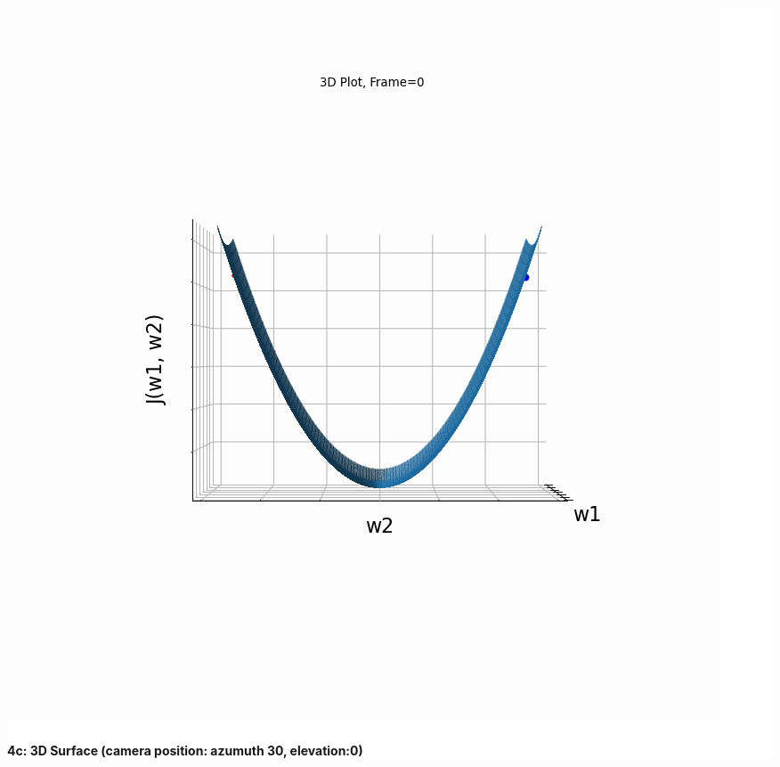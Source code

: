 ![gradient decent example](../assets/images/gd_optimizations/demo/3d_contour_sgd_steep_azim_0_elev_0.gif)

#### 4c: 3D Surface (camera position: azumuth 30, elevation:0)
